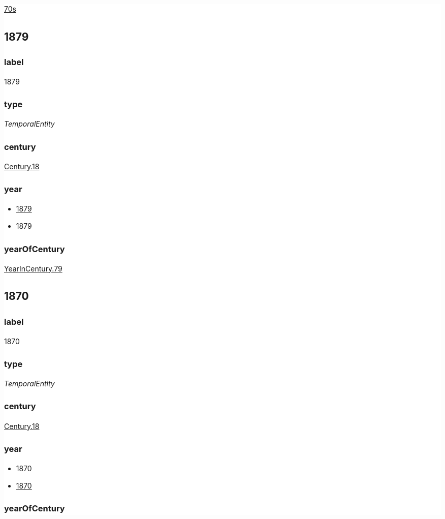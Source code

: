 
[70s](#70s)

## 1879

### label


1879

### type


*TemporalEntity*

### century


[Century.18](#Century.18)

### year

 - [1879](#1879)

 - 1879

### yearOfCentury


[YearInCentury.79](#YearInCentury.79)

## 1870

### label


1870

### type


*TemporalEntity*

### century


[Century.18](#Century.18)

### year

 - 1870

 - [1870](#1870)

### yearOfCentury
